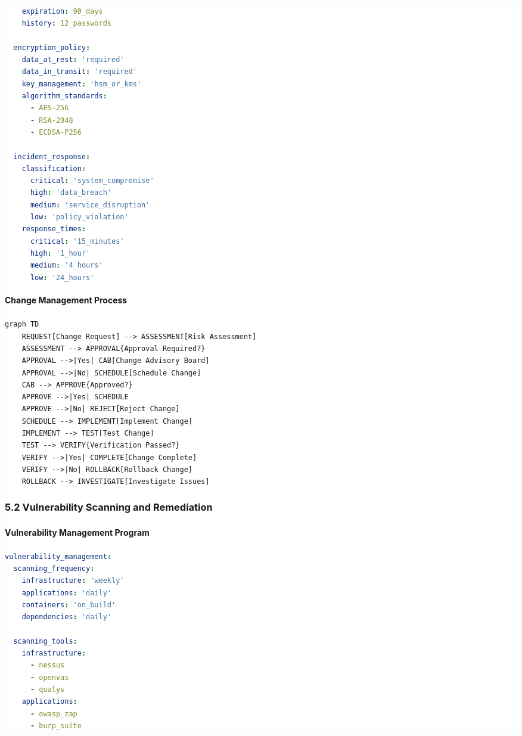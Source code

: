 ```yaml
    expiration: 90_days
    history: 12_passwords

  encryption_policy:
    data_at_rest: 'required'
    data_in_transit: 'required'
    key_management: 'hsm_or_kms'
    algorithm_standards:
      - AES-256
      - RSA-2048
      - ECDSA-P256

  incident_response:
    classification:
      critical: 'system_compromise'
      high: 'data_breach'
      medium: 'service_disruption'
      low: 'policy_violation'
    response_times:
      critical: '15_minutes'
      high: '1_hour'
      medium: '4_hours'
      low: '24_hours'
```

#### Change Management Process

```mermaid
graph TD
    REQUEST[Change Request] --> ASSESSMENT[Risk Assessment]
    ASSESSMENT --> APPROVAL{Approval Required?}
    APPROVAL -->|Yes| CAB[Change Advisory Board]
    APPROVAL -->|No| SCHEDULE[Schedule Change]
    CAB --> APPROVE{Approved?}
    APPROVE -->|Yes| SCHEDULE
    APPROVE -->|No| REJECT[Reject Change]
    SCHEDULE --> IMPLEMENT[Implement Change]
    IMPLEMENT --> TEST[Test Change]
    TEST --> VERIFY{Verification Passed?}
    VERIFY -->|Yes| COMPLETE[Change Complete]
    VERIFY -->|No| ROLLBACK[Rollback Change]
    ROLLBACK --> INVESTIGATE[Investigate Issues]
```

### 5.2 Vulnerability Scanning and Remediation

#### Vulnerability Management Program

```yaml
vulnerability_management:
  scanning_frequency:
    infrastructure: 'weekly'
    applications: 'daily'
    containers: 'on_build'
    dependencies: 'daily'

  scanning_tools:
    infrastructure:
      - nessus
      - openvas
      - qualys
    applications:
      - owasp_zap
      - burp_suite
```